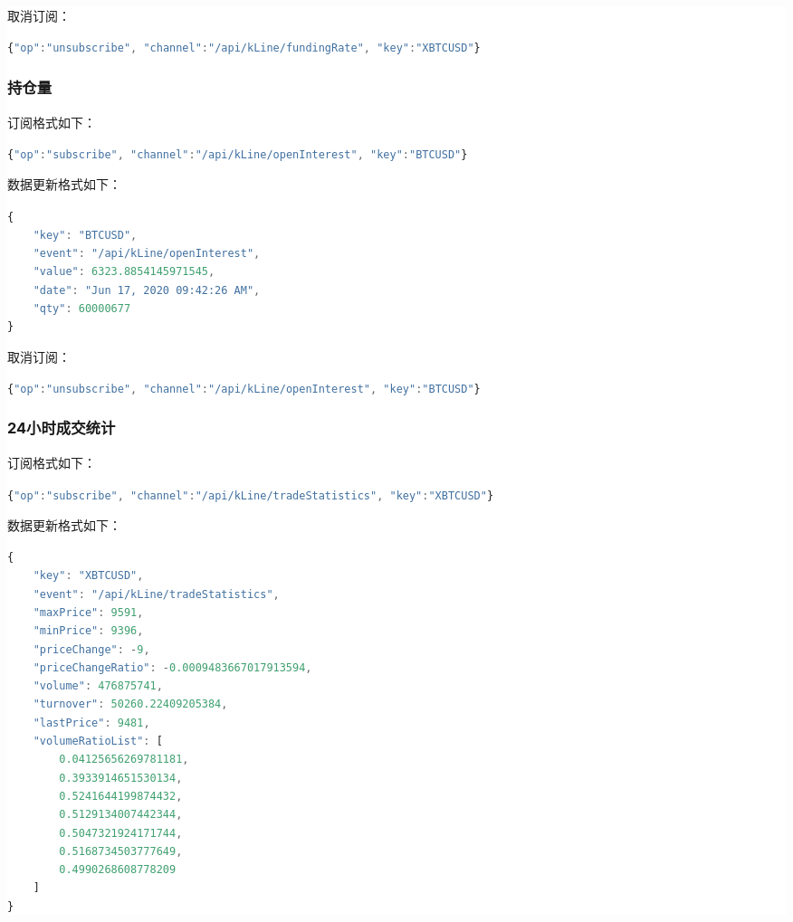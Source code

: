 取消订阅：

```javascript
{"op":"unsubscribe", "channel":"/api/kLine/fundingRate", "key":"XBTCUSD"}
```

### 持仓量

订阅格式如下：

```javascript
{"op":"subscribe", "channel":"/api/kLine/openInterest", "key":"BTCUSD"}
```

数据更新格式如下：

```javascript
{
    "key": "BTCUSD", 
    "event": "/api/kLine/openInterest", 
    "value": 6323.8854145971545, 
    "date": "Jun 17, 2020 09:42:26 AM", 
    "qty": 60000677
}
```

取消订阅：

```javascript
{"op":"unsubscribe", "channel":"/api/kLine/openInterest", "key":"BTCUSD"}
```

### 24小时成交统计

订阅格式如下：

```javascript
{"op":"subscribe", "channel":"/api/kLine/tradeStatistics", "key":"XBTCUSD"}
```

数据更新格式如下：

```javascript
{
    "key": "XBTCUSD", 
    "event": "/api/kLine/tradeStatistics", 
    "maxPrice": 9591, 
    "minPrice": 9396, 
    "priceChange": -9, 
    "priceChangeRatio": -0.0009483667017913594, 
    "volume": 476875741, 
    "turnover": 50260.22409205384, 
    "lastPrice": 9481, 
    "volumeRatioList": [
        0.04125656269781181, 
        0.3933914651530134, 
        0.5241644199874432, 
        0.5129134007442344, 
        0.5047321924171744, 
        0.5168734503777649, 
        0.4990268608778209
    ]
}
```
